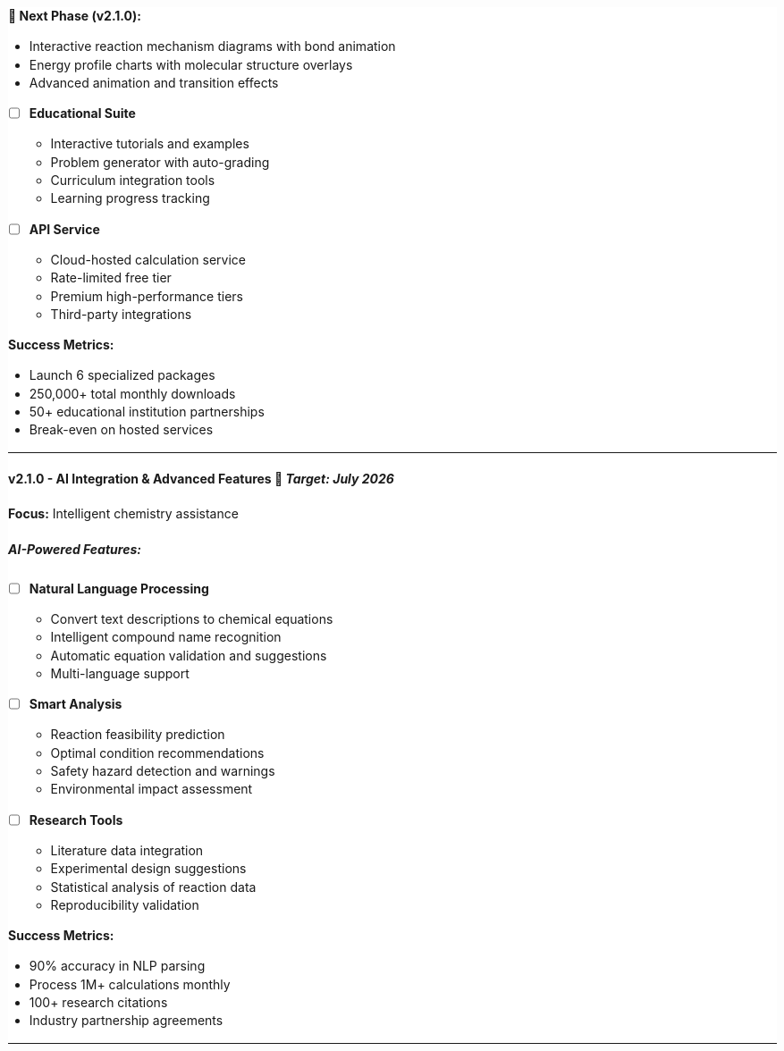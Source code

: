   **🔄 Next Phase (v2.1.0):**
  - Interactive reaction mechanism diagrams with bond animation
  - Energy profile charts with molecular structure overlays
  - Advanced animation and transition effects

- [ ] **Educational Suite**
  - Interactive tutorials and examples
  - Problem generator with auto-grading
  - Curriculum integration tools
  - Learning progress tracking

- [ ] **API Service**
  - Cloud-hosted calculation service
  - Rate-limited free tier
  - Premium high-performance tiers
  - Third-party integrations

**Success Metrics:**
- Launch 6 specialized packages
- 250,000+ total monthly downloads
- 50+ educational institution partnerships
- Break-even on hosted services

---

#### **v2.1.0 - AI Integration & Advanced Features** 🎯 *Target: July 2026*

**Focus:** Intelligent chemistry assistance

##### **AI-Powered Features:**
- [ ] **Natural Language Processing**
  - Convert text descriptions to chemical equations
  - Intelligent compound name recognition
  - Automatic equation validation and suggestions
  - Multi-language support

- [ ] **Smart Analysis**
  - Reaction feasibility prediction
  - Optimal condition recommendations
  - Safety hazard detection and warnings
  - Environmental impact assessment

- [ ] **Research Tools**
  - Literature data integration
  - Experimental design suggestions
  - Statistical analysis of reaction data
  - Reproducibility validation

**Success Metrics:**
- 90% accuracy in NLP parsing
- Process 1M+ calculations monthly
- 100+ research citations
- Industry partnership agreements

---